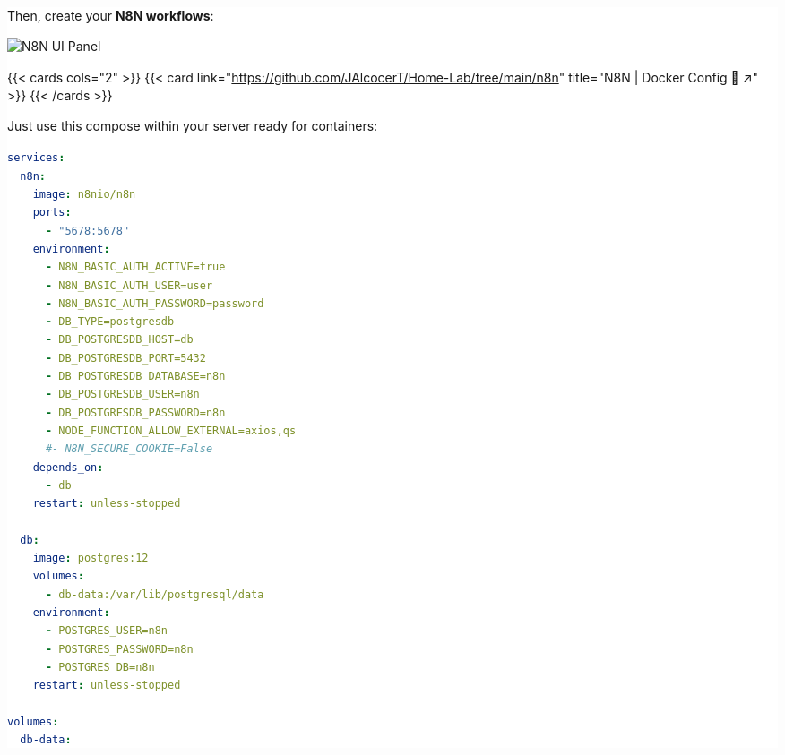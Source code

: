Then, create your **N8N workflows**:

![N8N UI Panel](/blog_img/selfh/postiz/n8n-ui.png)


{{< cards cols="2" >}}
  {{< card link="https://github.com/JAlcocerT/Home-Lab/tree/main/n8n" title="N8N | Docker Config 🐋 ↗" >}}
{{< /cards >}}

Just use this compose within your server ready for containers:

```yml
services:
  n8n:
    image: n8nio/n8n
    ports:
      - "5678:5678"
    environment:
      - N8N_BASIC_AUTH_ACTIVE=true
      - N8N_BASIC_AUTH_USER=user
      - N8N_BASIC_AUTH_PASSWORD=password
      - DB_TYPE=postgresdb
      - DB_POSTGRESDB_HOST=db
      - DB_POSTGRESDB_PORT=5432
      - DB_POSTGRESDB_DATABASE=n8n
      - DB_POSTGRESDB_USER=n8n
      - DB_POSTGRESDB_PASSWORD=n8n
      - NODE_FUNCTION_ALLOW_EXTERNAL=axios,qs
      #- N8N_SECURE_COOKIE=False
    depends_on:
      - db
    restart: unless-stopped

  db:
    image: postgres:12
    volumes:
      - db-data:/var/lib/postgresql/data
    environment:
      - POSTGRES_USER=n8n
      - POSTGRES_PASSWORD=n8n
      - POSTGRES_DB=n8n
    restart: unless-stopped

volumes:
  db-data:
```